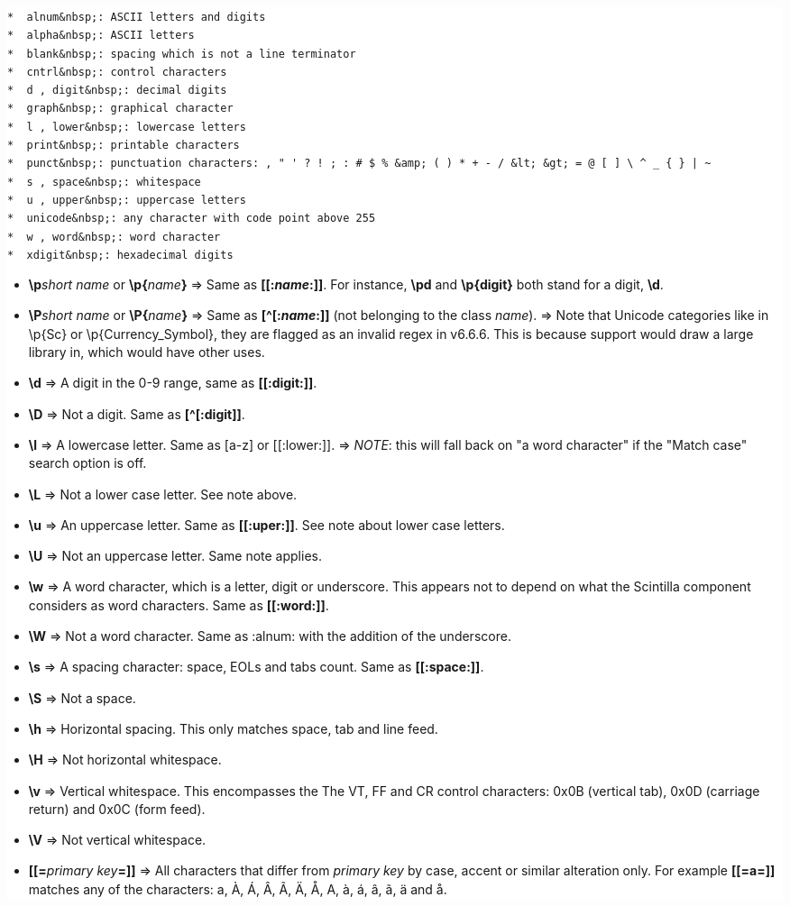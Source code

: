     *  alnum&nbsp;: ASCII letters and digits
    *  alpha&nbsp;: ASCII letters
    *  blank&nbsp;: spacing which is not a line terminator
    *  cntrl&nbsp;: control characters
    *  d , digit&nbsp;: decimal digits
    *  graph&nbsp;: graphical character
    *  l , lower&nbsp;: lowercase letters
    *  print&nbsp;: printable characters
    *  punct&nbsp;: punctuation characters: , " ' ? ! ; : # $ % &amp; ( ) * + - / &lt; &gt; = @ [ ] \ ^ _ { } | ~
    *  s , space&nbsp;: whitespace
    *  u , upper&nbsp;: uppercase letters
    *  unicode&nbsp;: any character with code point above 255
    *  w , word&nbsp;: word character
    *  xdigit&nbsp;: hexadecimal digits

*  **\p**_short name_ or **\p{**_name_**}** ⇒ Same as **[[:_name_:]]**. For instance, **\pd** and **\p{digit}** both stand for a digit, **\d**.

*  **\P**_short name_ or **\P{**_name_**}** ⇒ Same as **[^[:_name_:]]** (not belonging to the class _name_). ⇒ Note that Unicode categories like in \p{Sc} or \p{Currency_Symbol}, they are flagged as an invalid regex in v6.6.6. This is because support would draw a large library in, which would have other uses.

* **\d** ⇒ A digit in the 0-9 range, same as **[[:digit:]]**.

* **\D** ⇒ Not a digit. Same as **[^[:digit]]**.

* **\l** ⇒ A lowercase letter. Same as [a-z] or [[:lower:]]. ⇒ _NOTE_: this will fall back on "a word character" if the "Match case" search option is off.

* **\L** ⇒ Not a lower case letter. See note above.

* **\u** ⇒ An uppercase letter. Same as **[[:uper:]]**. See note about lower case letters.

* **\U** ⇒ Not an uppercase letter. Same note applies.

*  **\w** ⇒ A word character, which is a letter, digit or underscore. This appears not to depend on what the Scintilla component considers as word characters. Same as **[[:word:]]**.

* **\W** ⇒ Not a word character. Same as&nbsp;:alnum: with the addition of the underscore.

* **\s** ⇒ A spacing character: space, EOLs and tabs count. Same as **[[:space:]]**.

* **\S** ⇒ Not a space.

* **\h** ⇒ Horizontal spacing. This only matches space, tab and line feed.

* **\H** ⇒ Not horizontal whitespace.

* **\v** ⇒ Vertical whitespace. This encompasses the The VT, FF and CR control characters: 0x0B (vertical tab), 0x0D (carriage return) and 0x0C (form feed).

* **\V** ⇒ Not vertical whitespace.

* **[[=**_primary key_**=]]** ⇒ All characters that differ from _primary key_ by case, accent or similar alteration only. For example **[[=a=]]** matches any of the characters: a, À, Á, Â, Ã, Ä, Å, A, à, á, â, ã, ä and å.

